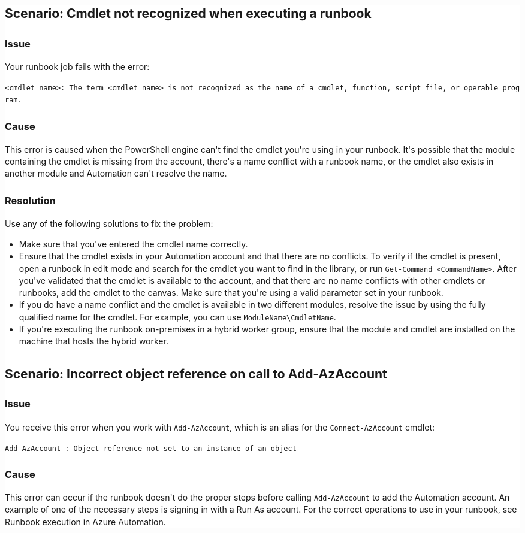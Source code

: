 ## <a name="cmdlet-not-recognized"></a>Scenario: Cmdlet not recognized when executing a runbook

### Issue

Your runbook job fails with the error:

```error
<cmdlet name>: The term <cmdlet name> is not recognized as the name of a cmdlet, function, script file, or operable program.
```

### Cause

This error is caused when the PowerShell engine can't find the cmdlet you're using in your runbook. It's possible that the module containing the cmdlet is missing from the account, there's a name conflict with a runbook name, or the cmdlet also exists in another module and Automation can't resolve the name.

### Resolution

Use any of the following solutions to fix the problem:

* Make sure that you've entered the cmdlet name correctly.
* Ensure that the cmdlet exists in your Automation account and that there are no conflicts. To verify if the cmdlet is present, open a runbook in edit mode and search for the cmdlet you want to find in the library, or run `Get-Command <CommandName>`. After you've validated that the cmdlet is available to the account, and that there are no name conflicts with other cmdlets or runbooks, add the cmdlet to the canvas. Make sure that you're using a valid parameter set in your runbook.
* If you do have a name conflict and the cmdlet is available in two different modules, resolve the issue by using the fully qualified name for the cmdlet. For example, you can use `ModuleName\CmdletName`.
* If you're executing the runbook on-premises in a hybrid worker group, ensure that the module and cmdlet are installed on the machine that hosts the hybrid worker.

## <a name="object-reference-not-set"></a>Scenario: Incorrect object reference on call to Add-AzAccount

### Issue

You receive this error when you work with `Add-AzAccount`, which is an alias for the `Connect-AzAccount` cmdlet:

```error
Add-AzAccount : Object reference not set to an instance of an object
```

### Cause

This error can occur if the runbook doesn't do the proper steps before calling `Add-AzAccount` to add the Automation account. An example of one of the necessary steps is signing in with a Run As account. For the correct operations to use in your runbook, see [Runbook execution in Azure Automation](../automation-runbook-execution.md).
